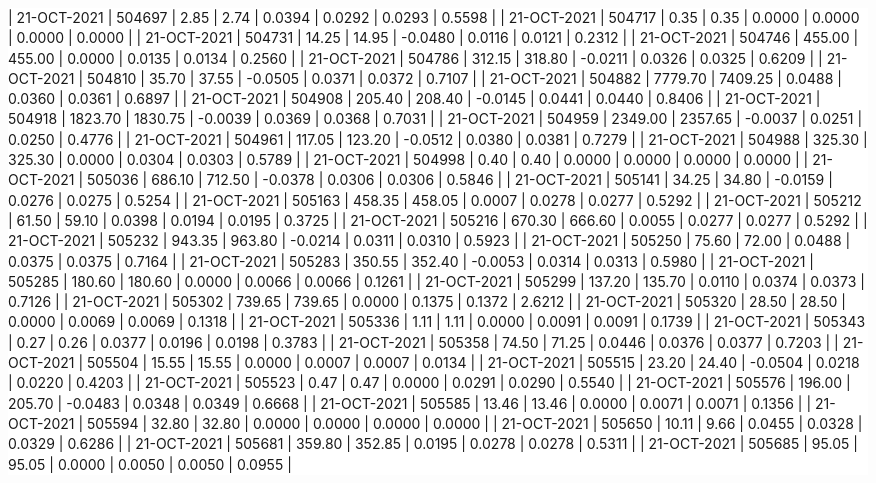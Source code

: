 | 21-OCT-2021 | 504697 | 2.85 | 2.74 | 0.0394 | 0.0292 | 0.0293 | 0.5598 |
| 21-OCT-2021 | 504717 | 0.35 | 0.35 | 0.0000 | 0.0000 | 0.0000 | 0.0000 |
| 21-OCT-2021 | 504731 | 14.25 | 14.95 | -0.0480 | 0.0116 | 0.0121 | 0.2312 |
| 21-OCT-2021 | 504746 | 455.00 | 455.00 | 0.0000 | 0.0135 | 0.0134 | 0.2560 |
| 21-OCT-2021 | 504786 | 312.15 | 318.80 | -0.0211 | 0.0326 | 0.0325 | 0.6209 |
| 21-OCT-2021 | 504810 | 35.70 | 37.55 | -0.0505 | 0.0371 | 0.0372 | 0.7107 |
| 21-OCT-2021 | 504882 | 7779.70 | 7409.25 | 0.0488 | 0.0360 | 0.0361 | 0.6897 |
| 21-OCT-2021 | 504908 | 205.40 | 208.40 | -0.0145 | 0.0441 | 0.0440 | 0.8406 |
| 21-OCT-2021 | 504918 | 1823.70 | 1830.75 | -0.0039 | 0.0369 | 0.0368 | 0.7031 |
| 21-OCT-2021 | 504959 | 2349.00 | 2357.65 | -0.0037 | 0.0251 | 0.0250 | 0.4776 |
| 21-OCT-2021 | 504961 | 117.05 | 123.20 | -0.0512 | 0.0380 | 0.0381 | 0.7279 |
| 21-OCT-2021 | 504988 | 325.30 | 325.30 | 0.0000 | 0.0304 | 0.0303 | 0.5789 |
| 21-OCT-2021 | 504998 | 0.40 | 0.40 | 0.0000 | 0.0000 | 0.0000 | 0.0000 |
| 21-OCT-2021 | 505036 | 686.10 | 712.50 | -0.0378 | 0.0306 | 0.0306 | 0.5846 |
| 21-OCT-2021 | 505141 | 34.25 | 34.80 | -0.0159 | 0.0276 | 0.0275 | 0.5254 |
| 21-OCT-2021 | 505163 | 458.35 | 458.05 | 0.0007 | 0.0278 | 0.0277 | 0.5292 |
| 21-OCT-2021 | 505212 | 61.50 | 59.10 | 0.0398 | 0.0194 | 0.0195 | 0.3725 |
| 21-OCT-2021 | 505216 | 670.30 | 666.60 | 0.0055 | 0.0277 | 0.0277 | 0.5292 |
| 21-OCT-2021 | 505232 | 943.35 | 963.80 | -0.0214 | 0.0311 | 0.0310 | 0.5923 |
| 21-OCT-2021 | 505250 | 75.60 | 72.00 | 0.0488 | 0.0375 | 0.0375 | 0.7164 |
| 21-OCT-2021 | 505283 | 350.55 | 352.40 | -0.0053 | 0.0314 | 0.0313 | 0.5980 |
| 21-OCT-2021 | 505285 | 180.60 | 180.60 | 0.0000 | 0.0066 | 0.0066 | 0.1261 |
| 21-OCT-2021 | 505299 | 137.20 | 135.70 | 0.0110 | 0.0374 | 0.0373 | 0.7126 |
| 21-OCT-2021 | 505302 | 739.65 | 739.65 | 0.0000 | 0.1375 | 0.1372 | 2.6212 |
| 21-OCT-2021 | 505320 | 28.50 | 28.50 | 0.0000 | 0.0069 | 0.0069 | 0.1318 |
| 21-OCT-2021 | 505336 | 1.11 | 1.11 | 0.0000 | 0.0091 | 0.0091 | 0.1739 |
| 21-OCT-2021 | 505343 | 0.27 | 0.26 | 0.0377 | 0.0196 | 0.0198 | 0.3783 |
| 21-OCT-2021 | 505358 | 74.50 | 71.25 | 0.0446 | 0.0376 | 0.0377 | 0.7203 |
| 21-OCT-2021 | 505504 | 15.55 | 15.55 | 0.0000 | 0.0007 | 0.0007 | 0.0134 |
| 21-OCT-2021 | 505515 | 23.20 | 24.40 | -0.0504 | 0.0218 | 0.0220 | 0.4203 |
| 21-OCT-2021 | 505523 | 0.47 | 0.47 | 0.0000 | 0.0291 | 0.0290 | 0.5540 |
| 21-OCT-2021 | 505576 | 196.00 | 205.70 | -0.0483 | 0.0348 | 0.0349 | 0.6668 |
| 21-OCT-2021 | 505585 | 13.46 | 13.46 | 0.0000 | 0.0071 | 0.0071 | 0.1356 |
| 21-OCT-2021 | 505594 | 32.80 | 32.80 | 0.0000 | 0.0000 | 0.0000 | 0.0000 |
| 21-OCT-2021 | 505650 | 10.11 | 9.66 | 0.0455 | 0.0328 | 0.0329 | 0.6286 |
| 21-OCT-2021 | 505681 | 359.80 | 352.85 | 0.0195 | 0.0278 | 0.0278 | 0.5311 |
| 21-OCT-2021 | 505685 | 95.05 | 95.05 | 0.0000 | 0.0050 | 0.0050 | 0.0955 |